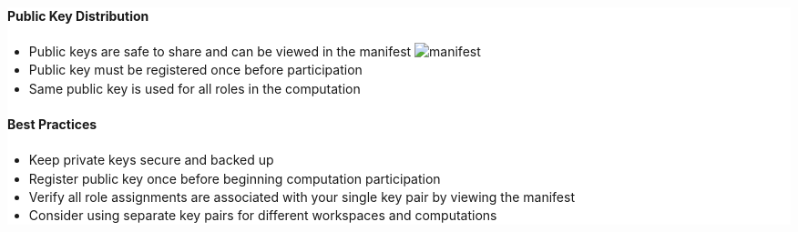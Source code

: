 #### Public Key Distribution

- Public keys are safe to share and can be viewed in the manifest
  ![manifest](./img/ui/manifest.png)
- Public key must be registered once before participation
- Same public key is used for all roles in the computation

#### Best Practices

- Keep private keys secure and backed up
- Register public key once before beginning computation participation
- Verify all role assignments are associated with your single key pair by viewing the manifest
- Consider using separate key pairs for different workspaces and computations
